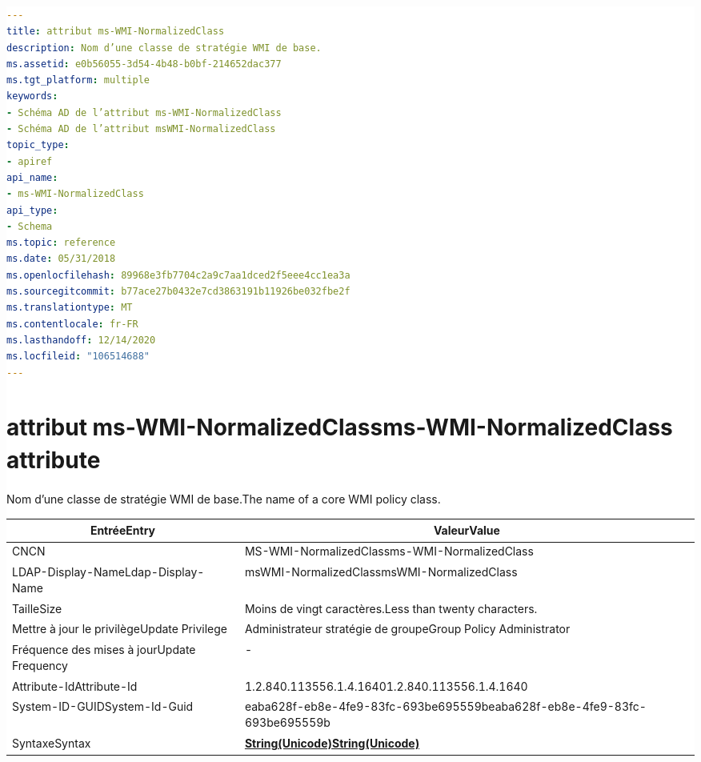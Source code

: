 ```yaml
---
title: attribut ms-WMI-NormalizedClass
description: Nom d’une classe de stratégie WMI de base.
ms.assetid: e0b56055-3d54-4b48-b0bf-214652dac377
ms.tgt_platform: multiple
keywords:
- Schéma AD de l’attribut ms-WMI-NormalizedClass
- Schéma AD de l’attribut msWMI-NormalizedClass
topic_type:
- apiref
api_name:
- ms-WMI-NormalizedClass
api_type:
- Schema
ms.topic: reference
ms.date: 05/31/2018
ms.openlocfilehash: 89968e3fb7704c2a9c7aa1dced2f5eee4cc1ea3a
ms.sourcegitcommit: b77ace27b0432e7cd3863191b11926be032fbe2f
ms.translationtype: MT
ms.contentlocale: fr-FR
ms.lasthandoff: 12/14/2020
ms.locfileid: "106514688"
---
```

# <a name="ms-wmi-normalizedclass-attribute"></a><span data-ttu-id="7968e-105">attribut ms-WMI-NormalizedClass</span><span class="sxs-lookup"><span data-stu-id="7968e-105">ms-WMI-NormalizedClass attribute</span></span>

<span data-ttu-id="7968e-106">Nom d’une classe de stratégie WMI de base.</span><span class="sxs-lookup"><span data-stu-id="7968e-106">The name of a core WMI policy class.</span></span>



| <span data-ttu-id="7968e-107">Entrée</span><span class="sxs-lookup"><span data-stu-id="7968e-107">Entry</span></span> | <span data-ttu-id="7968e-108">Valeur</span><span class="sxs-lookup"><span data-stu-id="7968e-108">Value</span></span> |
|-------------------|---------------------------------------------|
| <span data-ttu-id="7968e-109">CN</span><span class="sxs-lookup"><span data-stu-id="7968e-109">CN</span></span>                | <span data-ttu-id="7968e-110">MS-WMI-NormalizedClass</span><span class="sxs-lookup"><span data-stu-id="7968e-110">ms-WMI-NormalizedClass</span></span>                      |
| <span data-ttu-id="7968e-111">LDAP-Display-Name</span><span class="sxs-lookup"><span data-stu-id="7968e-111">Ldap-Display-Name</span></span> | <span data-ttu-id="7968e-112">msWMI-NormalizedClass</span><span class="sxs-lookup"><span data-stu-id="7968e-112">msWMI-NormalizedClass</span></span>                       |
| <span data-ttu-id="7968e-113">Taille</span><span class="sxs-lookup"><span data-stu-id="7968e-113">Size</span></span>              | <span data-ttu-id="7968e-114">Moins de vingt caractères.</span><span class="sxs-lookup"><span data-stu-id="7968e-114">Less than twenty characters.</span></span>                |
| <span data-ttu-id="7968e-115">Mettre à jour le privilège</span><span class="sxs-lookup"><span data-stu-id="7968e-115">Update Privilege</span></span>  | <span data-ttu-id="7968e-116">Administrateur stratégie de groupe</span><span class="sxs-lookup"><span data-stu-id="7968e-116">Group Policy Administrator</span></span>                  |
| <span data-ttu-id="7968e-117">Fréquence des mises à jour</span><span class="sxs-lookup"><span data-stu-id="7968e-117">Update Frequency</span></span>  | \-                                          |
| <span data-ttu-id="7968e-118">Attribute-Id</span><span class="sxs-lookup"><span data-stu-id="7968e-118">Attribute-Id</span></span>      | <span data-ttu-id="7968e-119">1.2.840.113556.1.4.1640</span><span class="sxs-lookup"><span data-stu-id="7968e-119">1.2.840.113556.1.4.1640</span></span>                     |
| <span data-ttu-id="7968e-120">System-ID-GUID</span><span class="sxs-lookup"><span data-stu-id="7968e-120">System-Id-Guid</span></span>    | <span data-ttu-id="7968e-121">eaba628f-eb8e-4fe9-83fc-693be695559b</span><span class="sxs-lookup"><span data-stu-id="7968e-121">eaba628f-eb8e-4fe9-83fc-693be695559b</span></span>        |
| <span data-ttu-id="7968e-122">Syntaxe</span><span class="sxs-lookup"><span data-stu-id="7968e-122">Syntax</span></span>            | [<span data-ttu-id="7968e-123">**String(Unicode)**</span><span class="sxs-lookup"><span data-stu-id="7968e-123">**String(Unicode)**</span></span>](s-string-unicode.md) |
